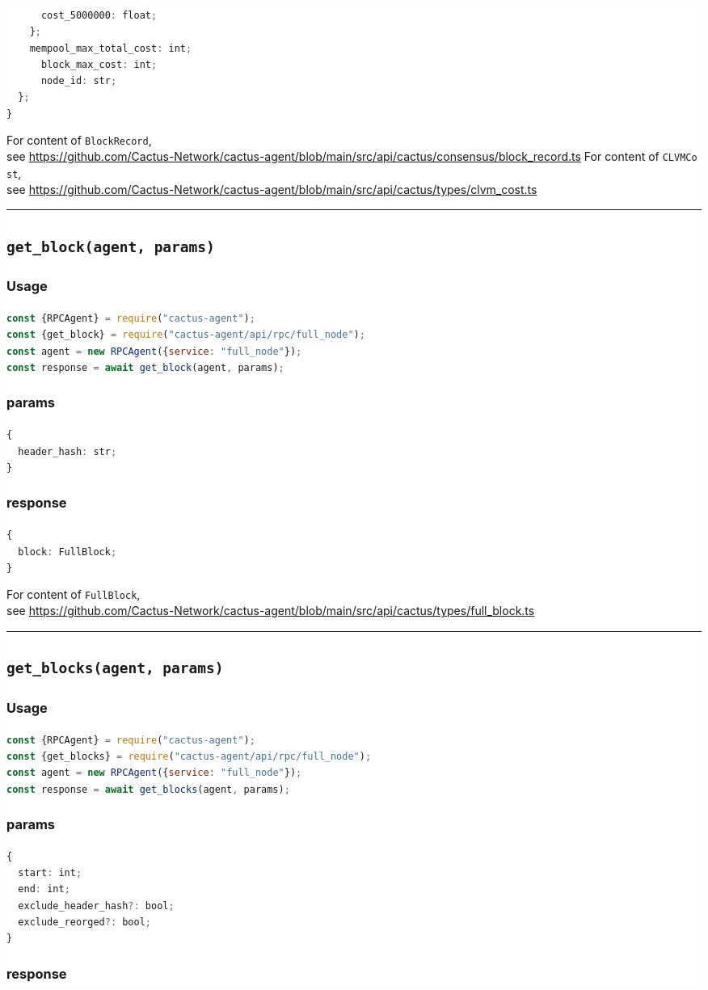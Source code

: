 ```typescript
      cost_5000000: float;
    };
    mempool_max_total_cost: int;
      block_max_cost: int;
      node_id: str;
  };
}
```
For content of `BlockRecord`,  
see https://github.com/Cactus-Network/cactus-agent/blob/main/src/api/cactus/consensus/block_record.ts
For content of `CLVMCost`,  
see https://github.com/Cactus-Network/cactus-agent/blob/main/src/api/cactus/types/clvm_cost.ts

---

## `get_block(agent, params)`
### Usage
```js
const {RPCAgent} = require("cactus-agent");
const {get_block} = require("cactus-agent/api/rpc/full_node");
const agent = new RPCAgent({service: "full_node"});
const response = await get_block(agent, params);
```
### params
```typescript
{
  header_hash: str;
}
```
### response
```typescript
{
  block: FullBlock;
}
```
For content of `FullBlock`,  
see https://github.com/Cactus-Network/cactus-agent/blob/main/src/api/cactus/types/full_block.ts

---

## `get_blocks(agent, params)`
### Usage
```js
const {RPCAgent} = require("cactus-agent");
const {get_blocks} = require("cactus-agent/api/rpc/full_node");
const agent = new RPCAgent({service: "full_node"});
const response = await get_blocks(agent, params);
```
### params
```typescript
{
  start: int;
  end: int;
  exclude_header_hash?: bool;
  exclude_reorged?: bool;
}
```
### response
```typescript
```